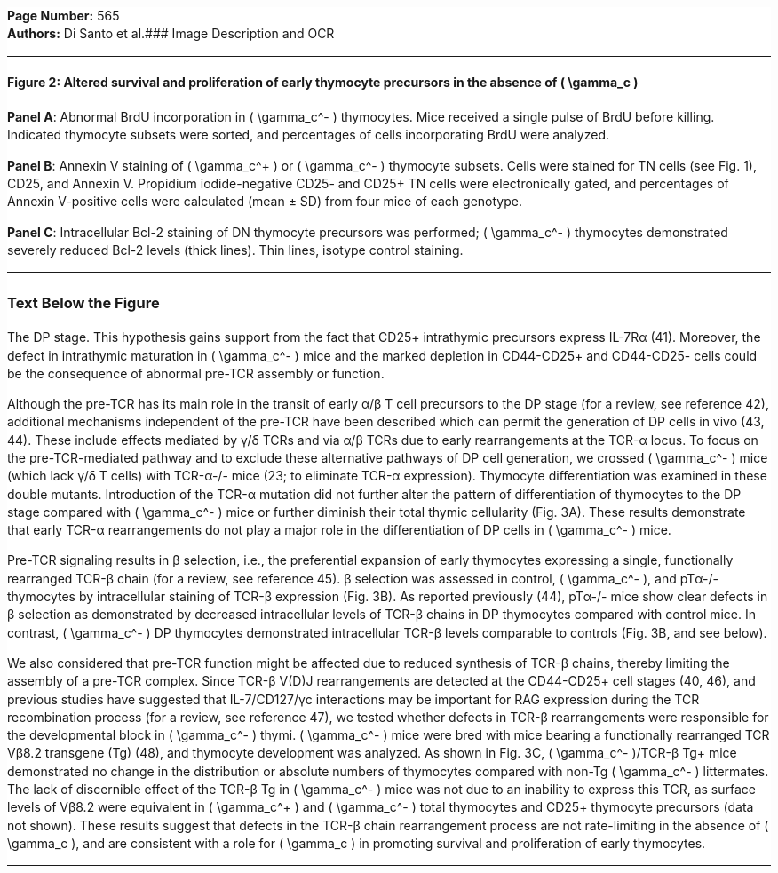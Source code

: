 
**Page Number:** 565  
**Authors:** Di Santo et al.### Image Description and OCR

---

#### Figure 2: Altered survival and proliferation of early thymocyte precursors in the absence of \( \gamma_c \)

**Panel A**: Abnormal BrdU incorporation in \( \gamma_c^- \) thymocytes. Mice received a single pulse of BrdU before killing. Indicated thymocyte subsets were sorted, and percentages of cells incorporating BrdU were analyzed.

**Panel B**: Annexin V staining of \( \gamma_c^+ \) or \( \gamma_c^- \) thymocyte subsets. Cells were stained for TN cells (see Fig. 1), CD25, and Annexin V. Propidium iodide-negative CD25- and CD25+ TN cells were electronically gated, and percentages of Annexin V-positive cells were calculated (mean ± SD) from four mice of each genotype.

**Panel C**: Intracellular Bcl-2 staining of DN thymocyte precursors was performed; \( \gamma_c^- \) thymocytes demonstrated severely reduced Bcl-2 levels (thick lines). Thin lines, isotype control staining.

---

### Text Below the Figure

The DP stage. This hypothesis gains support from the fact that CD25+ intrathymic precursors express IL-7Rα (41). Moreover, the defect in intrathymic maturation in \( \gamma_c^- \) mice and the marked depletion in CD44-CD25+ and CD44-CD25- cells could be the consequence of abnormal pre-TCR assembly or function.

Although the pre-TCR has its main role in the transit of early α/β T cell precursors to the DP stage (for a review, see reference 42), additional mechanisms independent of the pre-TCR have been described which can permit the generation of DP cells in vivo (43, 44). These include effects mediated by γ/δ TCRs and via α/β TCRs due to early rearrangements at the TCR-α locus. To focus on the pre-TCR-mediated pathway and to exclude these alternative pathways of DP cell generation, we crossed \( \gamma_c^- \) mice (which lack γ/δ T cells) with TCR-α-/- mice (23; to eliminate TCR-α expression). Thymocyte differentiation was examined in these double mutants. Introduction of the TCR-α mutation did not further alter the pattern of differentiation of thymocytes to the DP stage compared with \( \gamma_c^- \) mice or further diminish their total thymic cellularity (Fig. 3A). These results demonstrate that early TCR-α rearrangements do not play a major role in the differentiation of DP cells in \( \gamma_c^- \) mice.

Pre-TCR signaling results in β selection, i.e., the preferential expansion of early thymocytes expressing a single, functionally rearranged TCR-β chain (for a review, see reference 45). β selection was assessed in control, \( \gamma_c^- \), and pTα-/- thymocytes by intracellular staining of TCR-β expression (Fig. 3B). As reported previously (44), pTα-/- mice show clear defects in β selection as demonstrated by decreased intracellular levels of TCR-β chains in DP thymocytes compared with control mice. In contrast, \( \gamma_c^- \) DP thymocytes demonstrated intracellular TCR-β levels comparable to controls (Fig. 3B, and see below).

We also considered that pre-TCR function might be affected due to reduced synthesis of TCR-β chains, thereby limiting the assembly of a pre-TCR complex. Since TCR-β V(D)J rearrangements are detected at the CD44-CD25+ cell stages (40, 46), and previous studies have suggested that IL-7/CD127/γc interactions may be important for RAG expression during the TCR recombination process (for a review, see reference 47), we tested whether defects in TCR-β rearrangements were responsible for the developmental block in \( \gamma_c^- \) thymi. \( \gamma_c^- \) mice were bred with mice bearing a functionally rearranged TCR Vβ8.2 transgene (Tg) (48), and thymocyte development was analyzed. As shown in Fig. 3C, \( \gamma_c^- \)/TCR-β Tg+ mice demonstrated no change in the distribution or absolute numbers of thymocytes compared with non-Tg \( \gamma_c^- \) littermates. The lack of discernible effect of the TCR-β Tg in \( \gamma_c^- \) mice was not due to an inability to express this TCR, as surface levels of Vβ8.2 were equivalent in \( \gamma_c^+ \) and \( \gamma_c^- \) total thymocytes and CD25+ thymocyte precursors (data not shown). These results suggest that defects in the TCR-β chain rearrangement process are not rate-limiting in the absence of \( \gamma_c \), and are consistent with a role for \( \gamma_c \) in promoting survival and proliferation of early thymocytes.

---